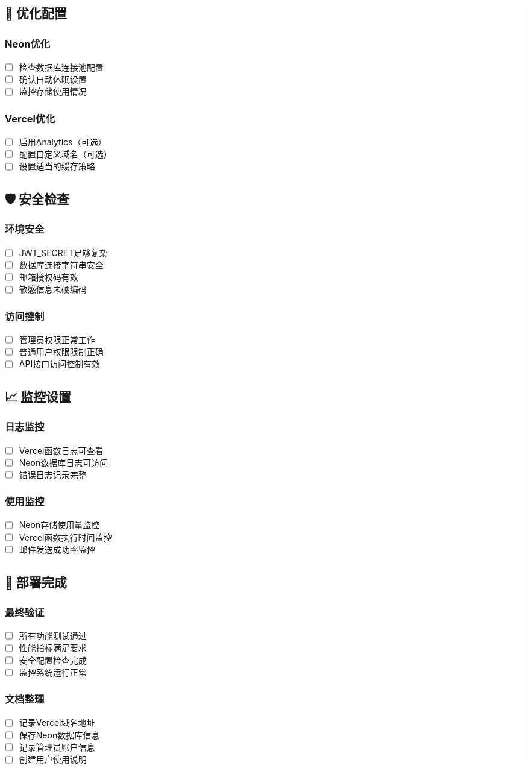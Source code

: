 ## 🔧 优化配置

### Neon优化
- [ ] 检查数据库连接池配置
- [ ] 确认自动休眠设置
- [ ] 监控存储使用情况

### Vercel优化
- [ ] 启用Analytics（可选）
- [ ] 配置自定义域名（可选）
- [ ] 设置适当的缓存策略

## 🛡️ 安全检查

### 环境安全
- [ ] JWT_SECRET足够复杂
- [ ] 数据库连接字符串安全
- [ ] 邮箱授权码有效
- [ ] 敏感信息未硬编码

### 访问控制
- [ ] 管理员权限正常工作
- [ ] 普通用户权限限制正确
- [ ] API接口访问控制有效

## 📈 监控设置

### 日志监控
- [ ] Vercel函数日志可查看
- [ ] Neon数据库日志可访问
- [ ] 错误日志记录完整

### 使用监控
- [ ] Neon存储使用量监控
- [ ] Vercel函数执行时间监控
- [ ] 邮件发送成功率监控

## 🎉 部署完成

### 最终验证
- [ ] 所有功能测试通过
- [ ] 性能指标满足要求
- [ ] 安全配置检查完成
- [ ] 监控系统运行正常

### 文档整理
- [ ] 记录Vercel域名地址
- [ ] 保存Neon数据库信息
- [ ] 记录管理员账户信息
- [ ] 创建用户使用说明

